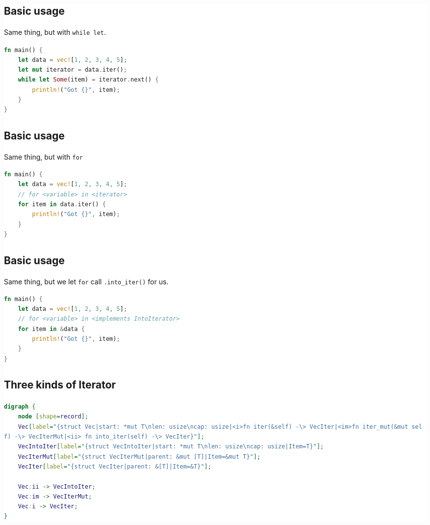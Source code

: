 ## Basic usage

Same thing, but with `while let`.

```rust []
fn main() {
    let data = vec![1, 2, 3, 4, 5];
    let mut iterator = data.iter();
    while let Some(item) = iterator.next() {
        println!("Got {}", item);
    }
}
```

## Basic usage

Same thing, but with `for`

```rust []
fn main() {
    let data = vec![1, 2, 3, 4, 5];
    // for <variable> in <iterator>
    for item in data.iter() {
        println!("Got {}", item);
    }
}
```

## Basic usage

Same thing, but we let `for` call `.into_iter()` for us.

```rust []
fn main() {
    let data = vec![1, 2, 3, 4, 5];
    // for <variable> in <implements IntoIterator>
    for item in &data {
        println!("Got {}", item);
    }
}
```

## Three kinds of Iterator

```dot process
digraph {
    node [shape=record];
    Vec[label="{struct Vec|start: *mut T\nlen: usize\ncap: usize|<i>fn iter(&self) -\> VecIter|<im>fn iter_mut(&mut self) -\> VecIterMut|<ii> fn into_iter(self) -\> VecIter}"];
    VecIntoIter[label="{struct VecIntoIter|start: *mut T\nlen: usize\ncap: usize|Item=T}"];
    VecIterMut[label="{struct VecIterMut|parent: &mut [T]|Item=&mut T}"];
    VecIter[label="{struct VecIter|parent: &[T]|Item=&T}"];

    Vec:ii -> VecIntoIter;
    Vec:im -> VecIterMut;
    Vec:i -> VecIter;
}
```
